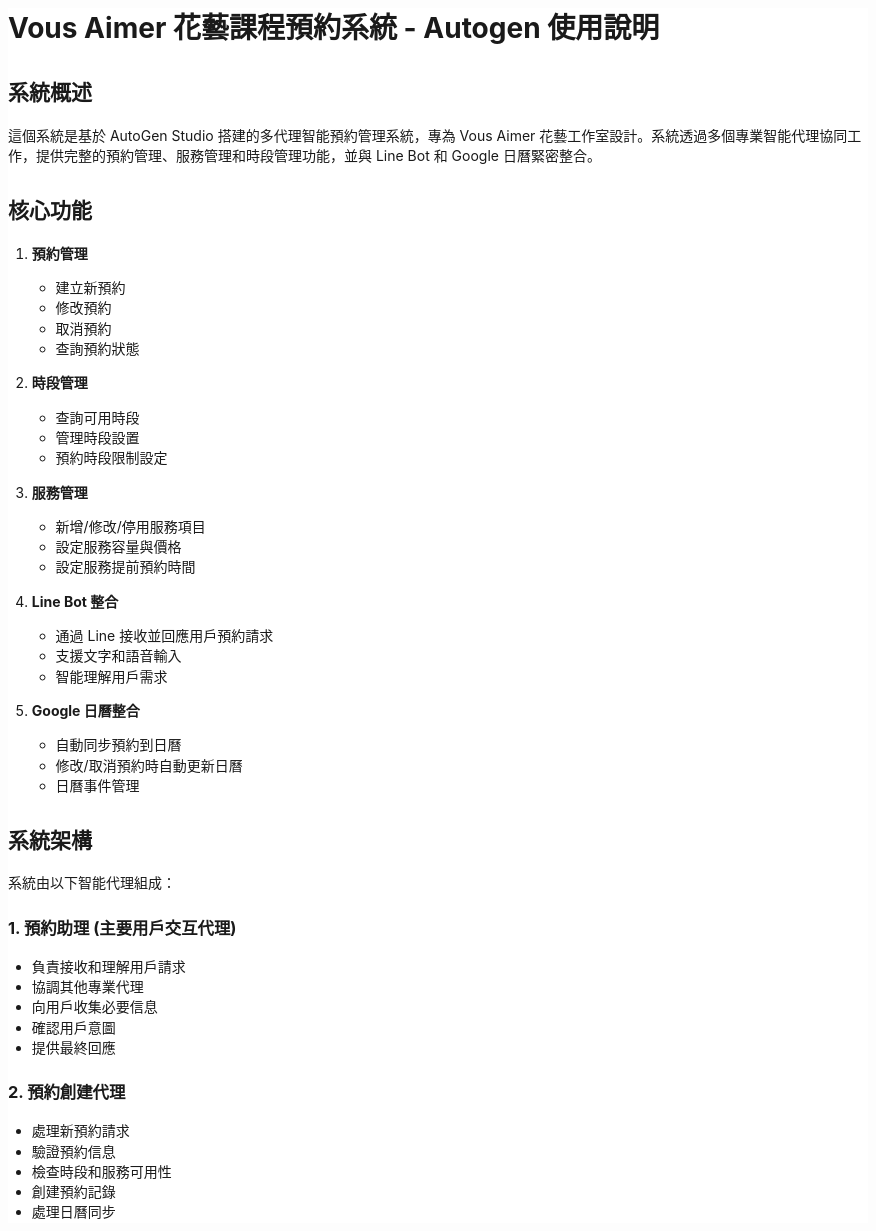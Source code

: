 # Vous Aimer 花藝課程預約系統 - Autogen 使用說明

## 系統概述

這個系統是基於 AutoGen Studio 搭建的多代理智能預約管理系統，專為 Vous Aimer 花藝工作室設計。系統透過多個專業智能代理協同工作，提供完整的預約管理、服務管理和時段管理功能，並與 Line Bot 和 Google 日曆緊密整合。

## 核心功能

1. **預約管理**
   - 建立新預約
   - 修改預約
   - 取消預約
   - 查詢預約狀態

2. **時段管理**
   - 查詢可用時段
   - 管理時段設置
   - 預約時段限制設定

3. **服務管理**
   - 新增/修改/停用服務項目
   - 設定服務容量與價格
   - 設定服務提前預約時間

4. **Line Bot 整合**
   - 通過 Line 接收並回應用戶預約請求
   - 支援文字和語音輸入
   - 智能理解用戶需求

5. **Google 日曆整合**
   - 自動同步預約到日曆
   - 修改/取消預約時自動更新日曆
   - 日曆事件管理

## 系統架構

系統由以下智能代理組成：

### 1. 預約助理 (主要用戶交互代理)
- 負責接收和理解用戶請求
- 協調其他專業代理
- 向用戶收集必要信息
- 確認用戶意圖
- 提供最終回應

### 2. 預約創建代理
- 處理新預約請求
- 驗證預約信息
- 檢查時段和服務可用性
- 創建預約記錄
- 處理日曆同步
